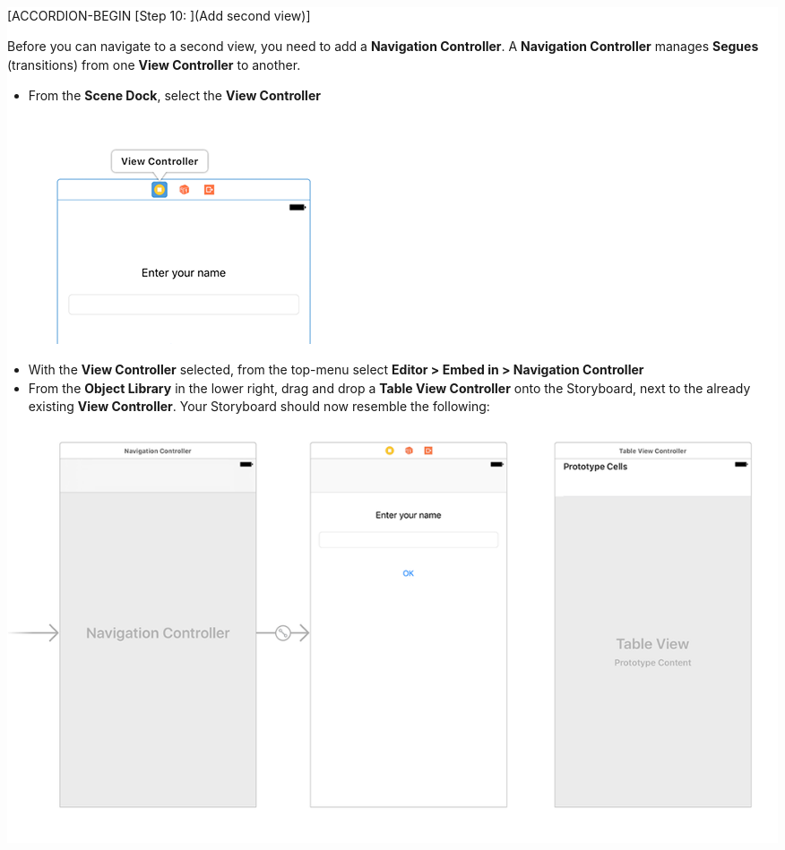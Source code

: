[ACCORDION-BEGIN [Step 10: ](Add second view)]

Before you can navigate to a second view, you need to add a **Navigation Controller**. A **Navigation Controller** manages **Segues** (transitions) from one **View Controller** to another.

  - From the **Scene Dock**, select the **View Controller**

  ![Scene Dock](xcode-swift-06a.png)

  - With the **View Controller** selected, from the top-menu select **Editor &gt; Embed in &gt; Navigation Controller**
  - From the **Object Library** in the lower right, drag and drop a **Table View Controller** onto the Storyboard, next to the already existing **View Controller**. Your Storyboard should now resemble the following:

  ![Storyboard with Navigation Controller](xcode-swift-06.png)

